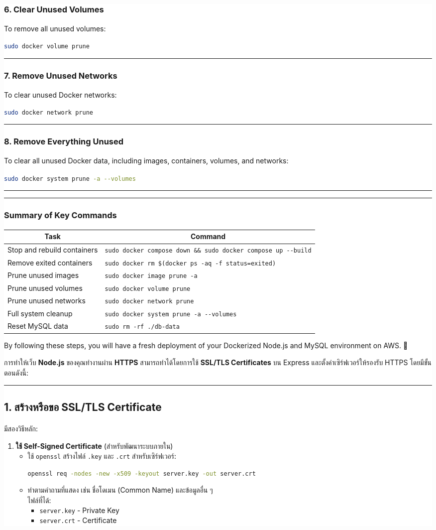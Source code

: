 
### 6. **Clear Unused Volumes**
To remove all unused volumes:
```bash
sudo docker volume prune
```

---

### 7. **Remove Unused Networks**
To clear unused Docker networks:
```bash
sudo docker network prune
```

---

### 8. **Remove Everything Unused**
To clear all unused Docker data, including images, containers, volumes, and networks:
```bash
sudo docker system prune -a --volumes
```
---

---

### **Summary of Key Commands**

| Task                          | Command                                     |
|-------------------------------|---------------------------------------------|
| Stop and rebuild containers   | `sudo docker compose down && sudo docker compose up --build` |
| Remove exited containers      | `sudo docker rm $(docker ps -aq -f status=exited)` |
| Prune unused images           | `sudo docker image prune -a`               |
| Prune unused volumes          | `sudo docker volume prune`                 |
| Prune unused networks         | `sudo docker network prune`                |
| Full system cleanup           | `sudo docker system prune -a --volumes`    |
| Reset MySQL data              | `sudo rm -rf ./db-data`                    |

By following these steps, you will have a fresh deployment of your Dockerized Node.js and MySQL environment on AWS. 🚀


การทำให้เว็บ **Node.js** ของคุณทำงานผ่าน **HTTPS** สามารถทำได้โดยการใช้ **SSL/TLS Certificates** บน Express และตั้งค่าเซิร์ฟเวอร์ให้รองรับ HTTPS โดยมีขั้นตอนดังนี้:

---

## **1. สร้างหรือขอ SSL/TLS Certificate**
มีสองวิธีหลัก:
1. **ใช้ Self-Signed Certificate** (สำหรับพัฒนาระบบภายใน)
   - ใช้ `openssl` สร้างไฟล์ `.key` และ `.crt` สำหรับเซิร์ฟเวอร์:
     ```bash
     openssl req -nodes -new -x509 -keyout server.key -out server.crt
     ```
   - ทำตามคำถามที่แสดง เช่น ชื่อโดเมน (Common Name) และข้อมูลอื่น ๆ  
     ไฟล์ที่ได้:
     - `server.key` - Private Key  
     - `server.crt` - Certificate  
